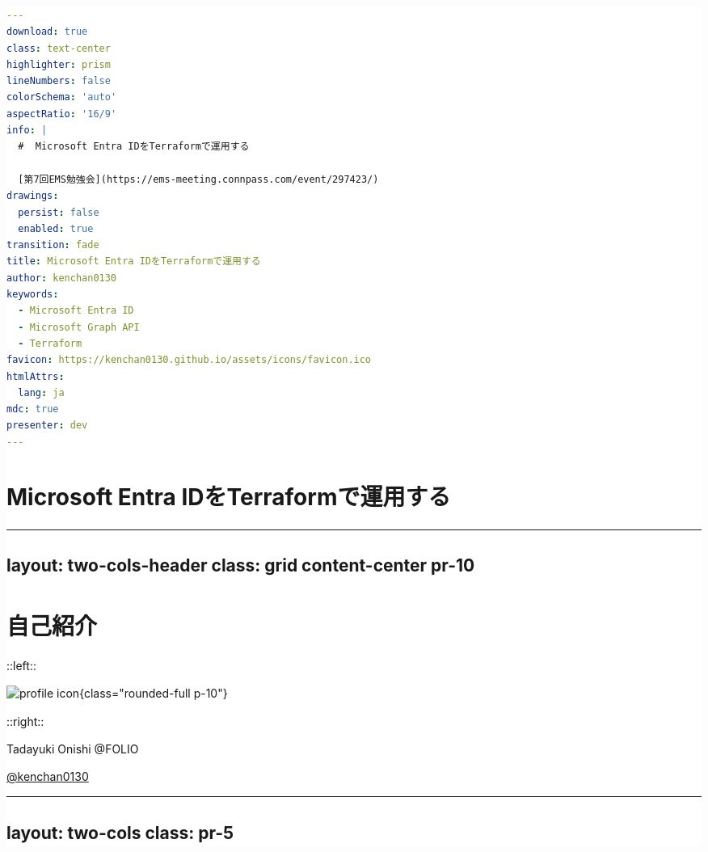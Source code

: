 ```yaml
---
download: true
class: text-center
highlighter: prism
lineNumbers: false
colorSchema: 'auto'
aspectRatio: '16/9'
info: |
  #  Microsoft Entra IDをTerraformで運用する

  [第7回EMS勉強会](https://ems-meeting.connpass.com/event/297423/)
drawings:
  persist: false
  enabled: true
transition: fade
title: Microsoft Entra IDをTerraformで運用する
author: kenchan0130
keywords:
  - Microsoft Entra ID
  - Microsoft Graph API
  - Terraform
favicon: https://kenchan0130.github.io/assets/icons/favicon.ico
htmlAttrs:
  lang: ja
mdc: true
presenter: dev
---
```


# Microsoft Entra IDをTerraformで運用する

---
layout: two-cols-header
class: grid content-center pr-10
---

# 自己紹介

::left::

![profile icon](https://kenchan0130.github.io/assets/profile_critical_pass.png){class="rounded-full p-10"}

::right::

Tadayuki Onishi @FOLIO

[<carbon-logo-twitter /> @kenchan0130](https://twitter.com/kenchan0130)

---
layout: two-cols
class: pr-5
---
